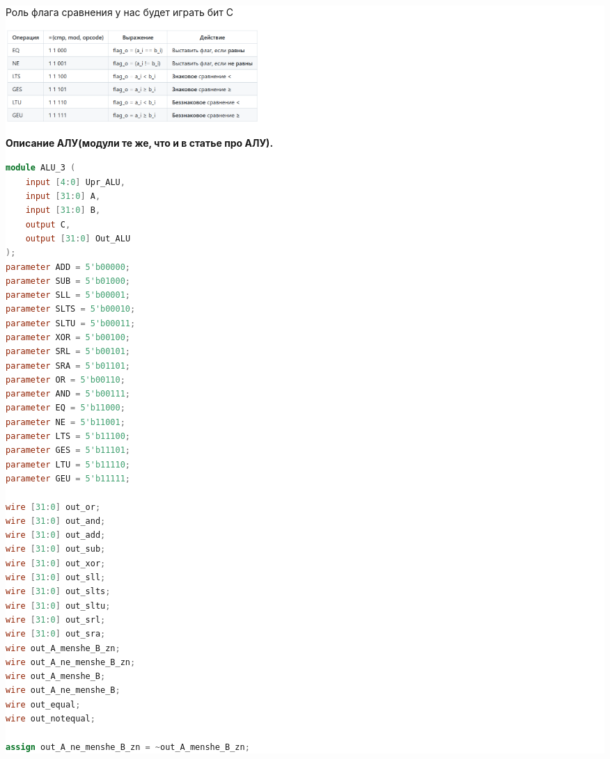 Роль флага сравнения у нас будет играть бит C

<img src="./media/image25.png" style="width:3.79687in;height:1.40165in" />

**Описание АЛУ(модули те же, что и в статье про АЛУ).**

``` Verilog
module ALU_3 (
	input [4:0] Upr_ALU,
	input [31:0] A,
	input [31:0] B,
	output C,
	output [31:0] Out_ALU
);
parameter ADD = 5'b00000;
parameter SUB = 5'b01000;
parameter SLL = 5'b00001;
parameter SLTS = 5'b00010;
parameter SLTU = 5'b00011;
parameter XOR = 5'b00100;
parameter SRL = 5'b00101;
parameter SRA = 5'b01101;
parameter OR = 5'b00110;
parameter AND = 5'b00111;
parameter EQ = 5'b11000;
parameter NE = 5'b11001;
parameter LTS = 5'b11100;
parameter GES = 5'b11101;
parameter LTU = 5'b11110;
parameter GEU = 5'b11111;

wire [31:0] out_or;
wire [31:0] out_and;
wire [31:0] out_add;
wire [31:0] out_sub;
wire [31:0] out_xor;
wire [31:0] out_sll;
wire [31:0] out_slts;
wire [31:0] out_sltu;
wire [31:0] out_srl;
wire [31:0] out_sra;
wire out_A_menshe_B_zn;
wire out_A_ne_menshe_B_zn;
wire out_A_menshe_B;
wire out_A_ne_menshe_B;
wire out_equal;
wire out_notequal;

assign out_A_ne_menshe_B_zn = ~out_A_menshe_B_zn;
```